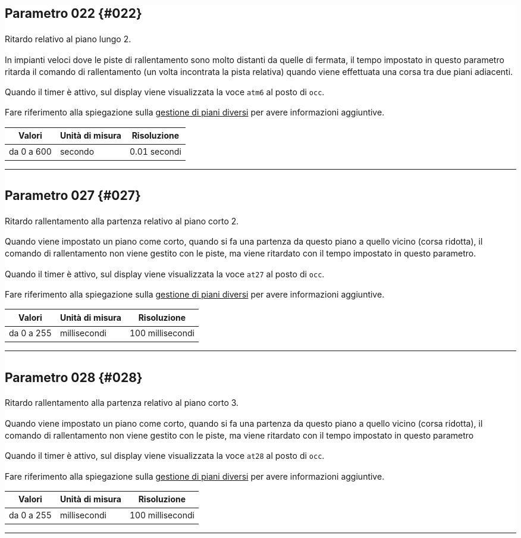 
## Parametro 022 {#022}

Ritardo relativo al piano lungo 2.

In impianti veloci dove le piste di rallentamento sono molto distanti da quelle di fermata,
il tempo impostato in questo parametro ritarda il comando di rallentamento (un volta incontrata la pista relativa) quando viene effettuata  una
corsa tra due piani adiacenti.

Quando il timer è attivo, sul display viene visualizzata la voce `atm6` al posto di `occ`.

Fare riferimento alla spiegazione sulla [gestione di piani diversi](manovra.md/#gest-piani) per avere informazioni aggiuntive.

Valori|Unità di misura|Risoluzione
---|---|---
da 0 a 600|secondo|0.01 secondi

---

## Parametro 027 {#027}

Ritardo rallentamento alla partenza relativo al piano corto 2.

Quando viene impostato un piano come corto, quando si fa una partenza da questo piano a quello vicino (corsa ridotta),
il comando di rallentamento non viene gestito con le piste, ma viene ritardato con il tempo impostato in questo parametro.

Quando il timer è attivo, sul display viene visualizzata la voce `at27` al posto di `occ`.

Fare riferimento alla spiegazione sulla [gestione di piani diversi](manovra.md/#gest-piani) per avere informazioni aggiuntive.

Valori|Unità di misura|Risoluzione
---|---|---
da 0 a 255|millisecondi|100 millisecondi

---

## Parametro 028 {#028}

Ritardo rallentamento alla partenza relativo al piano corto 3.

Quando viene impostato un piano come corto, quando si fa una partenza da questo piano a quello vicino (corsa ridotta),
il comando di rallentamento non viene gestito con le piste, ma viene ritardato con il tempo impostato in questo parametro

Quando il timer è attivo, sul display viene visualizzata la voce `at28` al posto di `occ`.

Fare riferimento alla spiegazione sulla [gestione di piani diversi](manovra.md/#gest-piani) per avere informazioni aggiuntive.

Valori|Unità di misura|Risoluzione
---|---|---
da 0 a 255|millisecondi|100 millisecondi

---